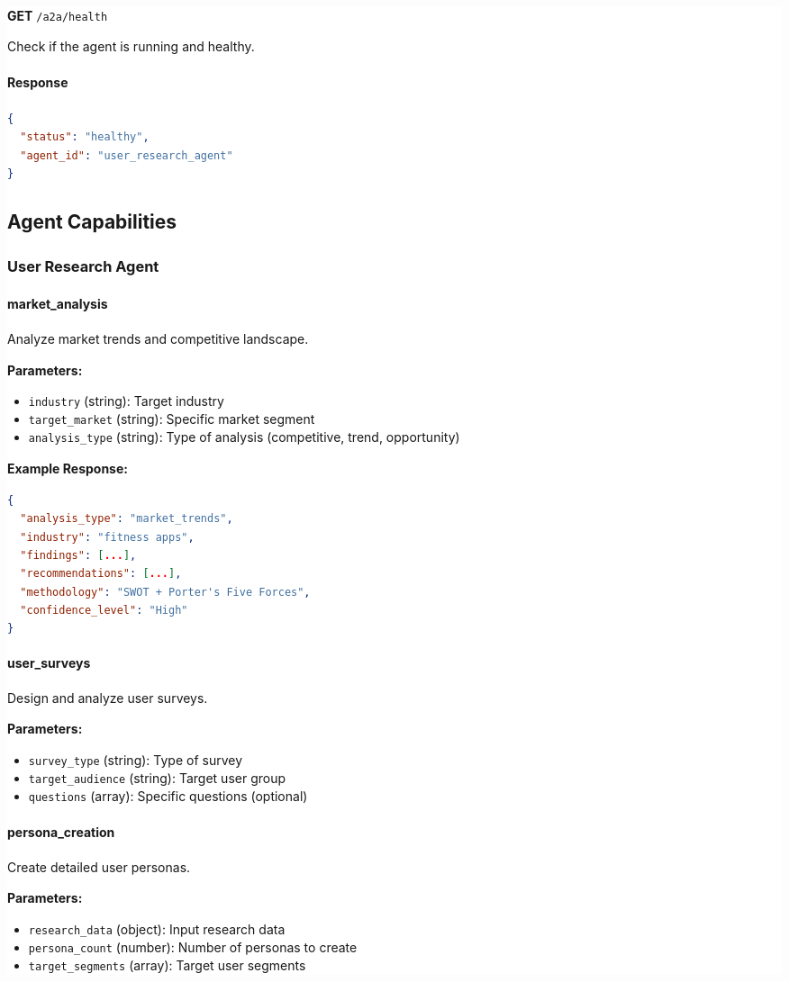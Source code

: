 **GET** `/a2a/health`

Check if the agent is running and healthy.

#### Response

```json
{
  "status": "healthy",
  "agent_id": "user_research_agent"
}
```

## Agent Capabilities

### User Research Agent

#### market_analysis

Analyze market trends and competitive landscape.

**Parameters:**
- `industry` (string): Target industry
- `target_market` (string): Specific market segment  
- `analysis_type` (string): Type of analysis (competitive, trend, opportunity)

**Example Response:**
```json
{
  "analysis_type": "market_trends",
  "industry": "fitness apps",
  "findings": [...],
  "recommendations": [...],
  "methodology": "SWOT + Porter's Five Forces",
  "confidence_level": "High"
}
```

#### user_surveys

Design and analyze user surveys.

**Parameters:**
- `survey_type` (string): Type of survey
- `target_audience` (string): Target user group
- `questions` (array): Specific questions (optional)

#### persona_creation

Create detailed user personas.

**Parameters:**
- `research_data` (object): Input research data
- `persona_count` (number): Number of personas to create
- `target_segments` (array): Target user segments
